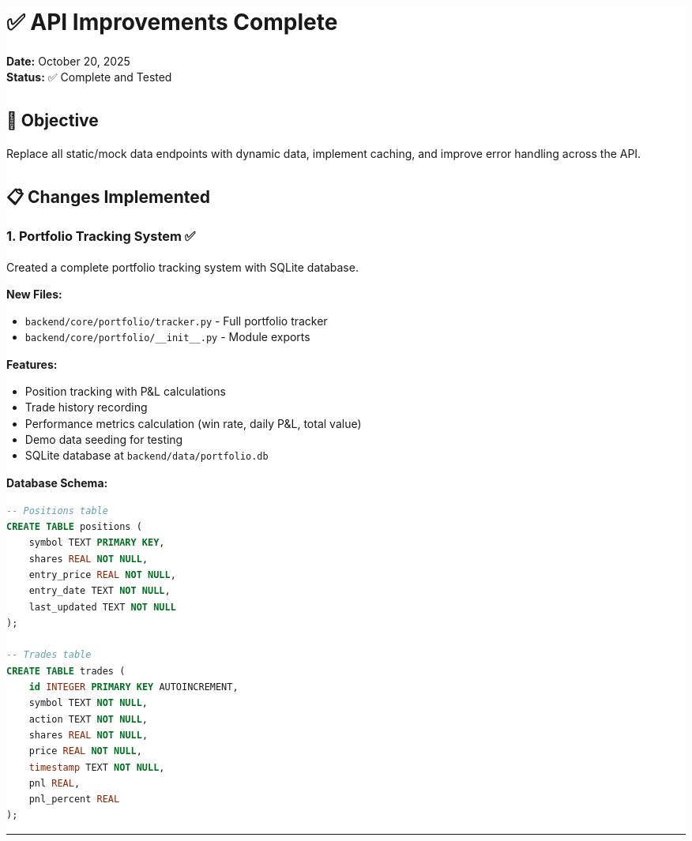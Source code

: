 # ✅ API Improvements Complete

**Date:** October 20, 2025  
**Status:** ✅ Complete and Tested

## 🎯 Objective

Replace all static/mock data endpoints with dynamic data, implement caching, and improve error handling across the API.

## 📋 Changes Implemented

### 1. **Portfolio Tracking System** ✅

Created a complete portfolio tracking system with SQLite database.

**New Files:**
- `backend/core/portfolio/tracker.py` - Full portfolio tracker
- `backend/core/portfolio/__init__.py` - Module exports

**Features:**
- Position tracking with P&L calculations
- Trade history recording
- Performance metrics calculation (win rate, daily P&L, total value)
- Demo data seeding for testing
- SQLite database at `backend/data/portfolio.db`

**Database Schema:**
```sql
-- Positions table
CREATE TABLE positions (
    symbol TEXT PRIMARY KEY,
    shares REAL NOT NULL,
    entry_price REAL NOT NULL,
    entry_date TEXT NOT NULL,
    last_updated TEXT NOT NULL
);

-- Trades table
CREATE TABLE trades (
    id INTEGER PRIMARY KEY AUTOINCREMENT,
    symbol TEXT NOT NULL,
    action TEXT NOT NULL,
    shares REAL NOT NULL,
    price REAL NOT NULL,
    timestamp TEXT NOT NULL,
    pnl REAL,
    pnl_percent REAL
);
```

---